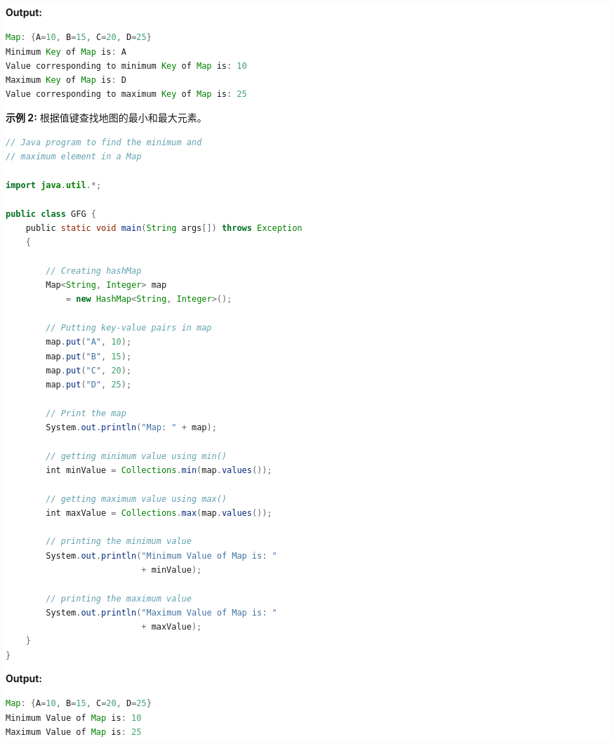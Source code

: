 **Output:**

```java
Map: {A=10, B=15, C=20, D=25}
Minimum Key of Map is: A
Value corresponding to minimum Key of Map is: 10
Maximum Key of Map is: D
Value corresponding to maximum Key of Map is: 25

```

**示例 2:** 根据值键查找地图的最小和最大元素。

```java
// Java program to find the minimum and
// maximum element in a Map

import java.util.*;

public class GFG {
    public static void main(String args[]) throws Exception
    {

        // Creating hashMap
        Map<String, Integer> map
            = new HashMap<String, Integer>();

        // Putting key-value pairs in map
        map.put("A", 10);
        map.put("B", 15);
        map.put("C", 20);
        map.put("D", 25);

        // Print the map
        System.out.println("Map: " + map);

        // getting minimum value using min()
        int minValue = Collections.min(map.values());

        // getting maximum value using max()
        int maxValue = Collections.max(map.values());

        // printing the minimum value
        System.out.println("Minimum Value of Map is: "
                           + minValue);

        // printing the maximum value
        System.out.println("Maximum Value of Map is: "
                           + maxValue);
    }
}
```

**Output:**

```java
Map: {A=10, B=15, C=20, D=25}
Minimum Value of Map is: 10
Maximum Value of Map is: 25

```